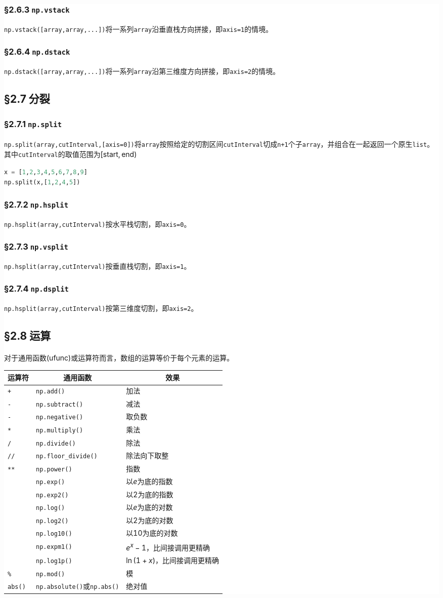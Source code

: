 ### §2.6.3 `np.vstack`

`np.vstack([array,array,...])`将一系列`array`沿垂直栈方向拼接，即`axis=1`的情境。

### §2.6.4 `np.dstack`

`np.dstack([array,array,...])`将一系列`array`沿第三维度方向拼接，即`axis=2`的情境。

## §2.7 分裂

### §2.7.1 `np.split`

`np.split(array,cutInterval,[axis=0])`将`array`按照给定的切割区间`cutInterval`切成`n+1`个子`array`，并组合在一起返回一个原生`list`。其中`cutInterval`的取值范围为$\left[\mathrm{start,end}\right)$

```python
x = [1,2,3,4,5,6,7,8,9]
np.split(x,[1,2,4,5])
```

### §2.7.2 `np.hsplit`

`np.hsplit(array,cutInterval)`按水平栈切割，即`axis=0`。

### §2.7.3 `np.vsplit`

`np.hsplit(array,cutInterval)`按垂直栈切割，即`axis=1`。

### §2.7.4 `np.dsplit`

`np.hsplit(array,cutInterval)`按第三维度切割，即`axis=2`。

## §2.8 运算

对于通用函数(ufunc)或运算符而言，数组的运算等价于每个元素的运算。

| 运算符  | 通用函数                    | 效果                         |
| ------- | --------------------------- | ---------------------------- |
| `+`     | `np.add()`                  | 加法                         |
| `-`     | `np.subtract()`             | 减法                         |
| `-`     | `np.negative()`             | 取负数                       |
| `*`     | `np.multiply()`             | 乘法                         |
| `/`     | `np.divide()`               | 除法                         |
| `//`    | `np.floor_divide()`         | 除法向下取整                 |
| `**`    | `np.power()`                | 指数                         |
|         | `np.exp()`                  | 以$e$为底的指数              |
|         | `np.exp2()`                 | 以2为底的指数                |
|         | `np.log()`                  | 以$e$为底的对数              |
|         | `np.log2()`                 | 以2为底的对数                |
|         | `np.log10()`                | 以10为底的对数               |
|         | `np.expm1()`                | $e^x-1$，比间接调用更精确    |
|         | `np.log1p()`                | $\ln(1+x)$，比间接调用更精确 |
| `%`     | `np.mod()`                  | 模                           |
| `abs()` | `np.absolute()`或`np.abs()` | 绝对值                       |